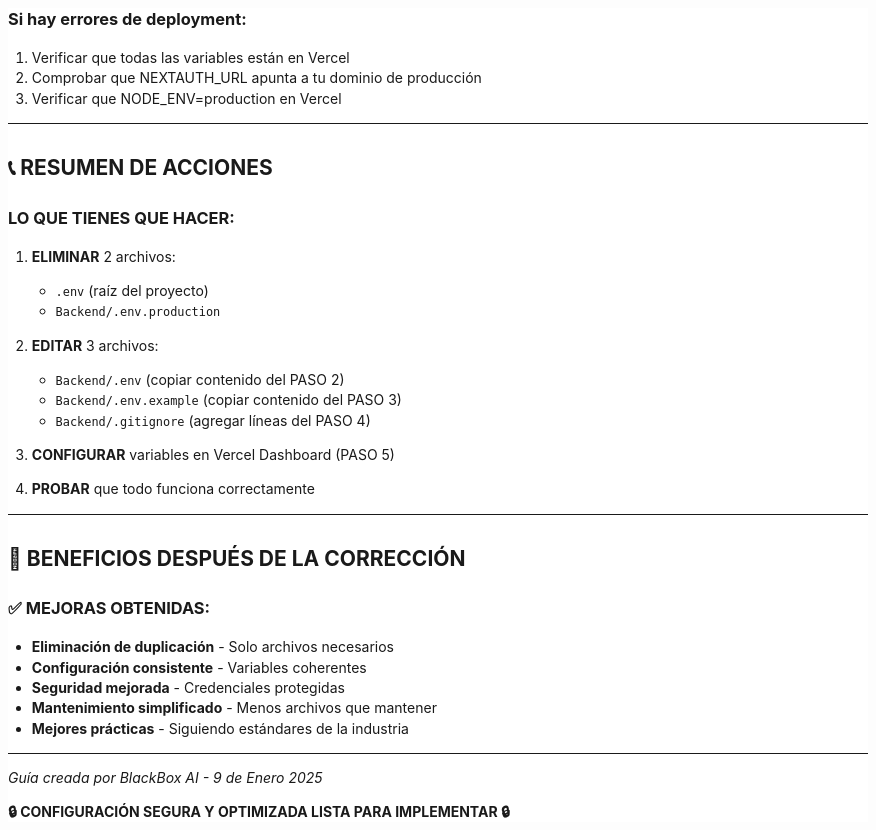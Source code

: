 ### **Si hay errores de deployment:**
1. Verificar que todas las variables están en Vercel
2. Comprobar que NEXTAUTH_URL apunta a tu dominio de producción
3. Verificar que NODE_ENV=production en Vercel

---

## 📞 RESUMEN DE ACCIONES

### **LO QUE TIENES QUE HACER:**

1. **ELIMINAR** 2 archivos:
   - `.env` (raíz del proyecto)
   - `Backend/.env.production`

2. **EDITAR** 3 archivos:
   - `Backend/.env` (copiar contenido del PASO 2)
   - `Backend/.env.example` (copiar contenido del PASO 3)
   - `Backend/.gitignore` (agregar líneas del PASO 4)

3. **CONFIGURAR** variables en Vercel Dashboard (PASO 5)

4. **PROBAR** que todo funciona correctamente

---

## 🎉 BENEFICIOS DESPUÉS DE LA CORRECCIÓN

### **✅ MEJORAS OBTENIDAS:**
- **Eliminación de duplicación** - Solo archivos necesarios
- **Configuración consistente** - Variables coherentes
- **Seguridad mejorada** - Credenciales protegidas
- **Mantenimiento simplificado** - Menos archivos que mantener
- **Mejores prácticas** - Siguiendo estándares de la industria

---

*Guía creada por BlackBox AI - 9 de Enero 2025*

**🔒 CONFIGURACIÓN SEGURA Y OPTIMIZADA LISTA PARA IMPLEMENTAR 🔒**
